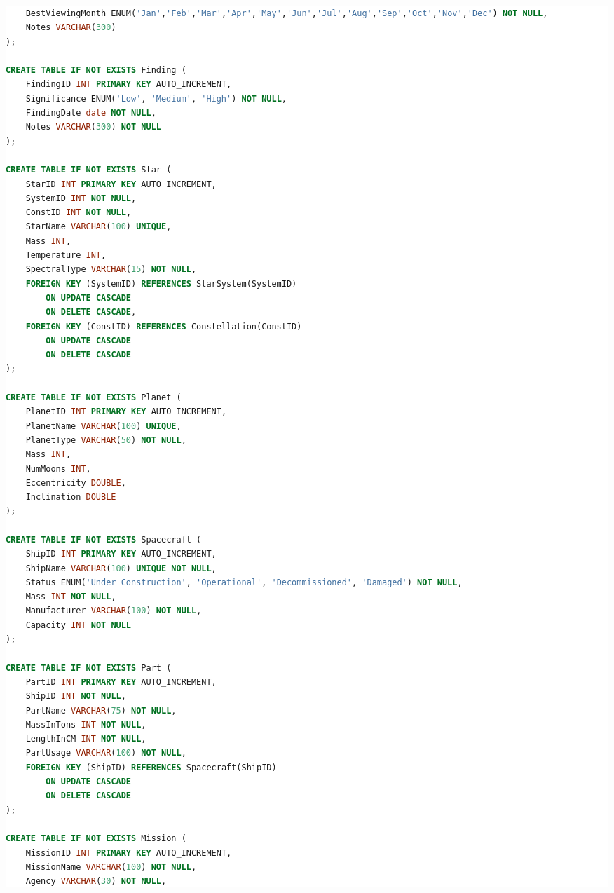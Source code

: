 ```sql
    BestViewingMonth ENUM('Jan','Feb','Mar','Apr','May','Jun','Jul','Aug','Sep','Oct','Nov','Dec') NOT NULL,
    Notes VARCHAR(300)
);

CREATE TABLE IF NOT EXISTS Finding (
    FindingID INT PRIMARY KEY AUTO_INCREMENT,
    Significance ENUM('Low', 'Medium', 'High') NOT NULL,
    FindingDate date NOT NULL,
    Notes VARCHAR(300) NOT NULL
);

CREATE TABLE IF NOT EXISTS Star (
    StarID INT PRIMARY KEY AUTO_INCREMENT,
    SystemID INT NOT NULL,
    ConstID INT NOT NULL,
    StarName VARCHAR(100) UNIQUE,
    Mass INT,
    Temperature INT,
    SpectralType VARCHAR(15) NOT NULL,
    FOREIGN KEY (SystemID) REFERENCES StarSystem(SystemID)
        ON UPDATE CASCADE
        ON DELETE CASCADE,
    FOREIGN KEY (ConstID) REFERENCES Constellation(ConstID)
        ON UPDATE CASCADE
        ON DELETE CASCADE
);

CREATE TABLE IF NOT EXISTS Planet (
    PlanetID INT PRIMARY KEY AUTO_INCREMENT,
    PlanetName VARCHAR(100) UNIQUE,
    PlanetType VARCHAR(50) NOT NULL,
    Mass INT,
    NumMoons INT,
    Eccentricity DOUBLE,
    Inclination DOUBLE
);

CREATE TABLE IF NOT EXISTS Spacecraft (
    ShipID INT PRIMARY KEY AUTO_INCREMENT,
    ShipName VARCHAR(100) UNIQUE NOT NULL,
    Status ENUM('Under Construction', 'Operational', 'Decommissioned', 'Damaged') NOT NULL,
    Mass INT NOT NULL,
    Manufacturer VARCHAR(100) NOT NULL,
    Capacity INT NOT NULL
);

CREATE TABLE IF NOT EXISTS Part (
    PartID INT PRIMARY KEY AUTO_INCREMENT,
    ShipID INT NOT NULL,
    PartName VARCHAR(75) NOT NULL,
    MassInTons INT NOT NULL,
    LengthInCM INT NOT NULL,
    PartUsage VARCHAR(100) NOT NULL,
    FOREIGN KEY (ShipID) REFERENCES Spacecraft(ShipID)
        ON UPDATE CASCADE
        ON DELETE CASCADE
);

CREATE TABLE IF NOT EXISTS Mission (
    MissionID INT PRIMARY KEY AUTO_INCREMENT,
    MissionName VARCHAR(100) NOT NULL,
    Agency VARCHAR(30) NOT NULL,
```